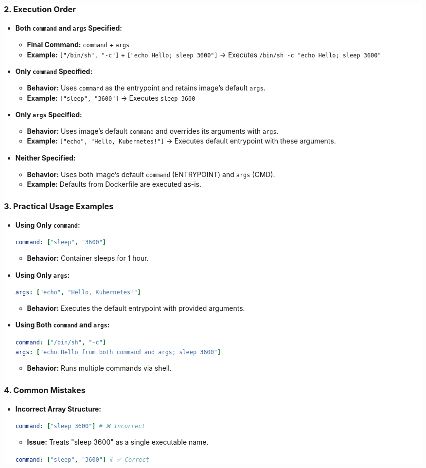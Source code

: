 ### **2. Execution Order**

- **Both `command` and `args` Specified:**

  - **Final Command:** `command` + `args`
  - **Example:** `["/bin/sh", "-c"]` + `["echo Hello; sleep 3600"]` → Executes `/bin/sh -c "echo Hello; sleep 3600"`

- **Only `command` Specified:**

  - **Behavior:** Uses `command` as the entrypoint and retains image’s default `args`.
  - **Example:** `["sleep", "3600"]` → Executes `sleep 3600`

- **Only `args` Specified:**

  - **Behavior:** Uses image’s default `command` and overrides its arguments with `args`.
  - **Example:** `["echo", "Hello, Kubernetes!"]` → Executes default entrypoint with these arguments.

- **Neither Specified:**
  - **Behavior:** Uses both image’s default `command` (ENTRYPOINT) and `args` (CMD).
  - **Example:** Defaults from Dockerfile are executed as-is.

### **3. Practical Usage Examples**

- **Using Only `command`:**

  ```yaml
  command: ["sleep", "3600"]
  ```

  - **Behavior:** Container sleeps for 1 hour.

- **Using Only `args`:**

  ```yaml
  args: ["echo", "Hello, Kubernetes!"]
  ```

  - **Behavior:** Executes the default entrypoint with provided arguments.

- **Using Both `command` and `args`:**

  ```yaml
  command: ["/bin/sh", "-c"]
  args: ["echo Hello from both command and args; sleep 3600"]
  ```

  - **Behavior:** Runs multiple commands via shell.

### **4. Common Mistakes**

- **Incorrect Array Structure:**

  ```yaml
  command: ["sleep 3600"] # ❌ Incorrect
  ```

  - **Issue:** Treats "sleep 3600" as a single executable name.

  ```yaml
  command: ["sleep", "3600"] # ✅ Correct
  ```
